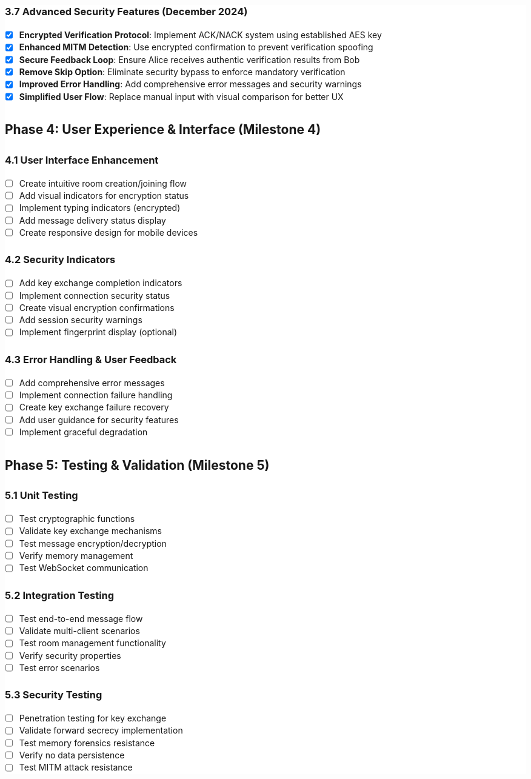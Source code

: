 ### 3.7 Advanced Security Features (December 2024)
- [X] **Encrypted Verification Protocol**: Implement ACK/NACK system using established AES key
- [X] **Enhanced MITM Detection**: Use encrypted confirmation to prevent verification spoofing
- [X] **Secure Feedback Loop**: Ensure Alice receives authentic verification results from Bob
- [X] **Remove Skip Option**: Eliminate security bypass to enforce mandatory verification
- [X] **Improved Error Handling**: Add comprehensive error messages and security warnings
- [X] **Simplified User Flow**: Replace manual input with visual comparison for better UX

## Phase 4: User Experience & Interface (Milestone 4)

### 4.1 User Interface Enhancement
- [ ] Create intuitive room creation/joining flow
- [ ] Add visual indicators for encryption status
- [ ] Implement typing indicators (encrypted)
- [ ] Add message delivery status display
- [ ] Create responsive design for mobile devices

### 4.2 Security Indicators
- [ ] Add key exchange completion indicators
- [ ] Implement connection security status
- [ ] Create visual encryption confirmations
- [ ] Add session security warnings
- [ ] Implement fingerprint display (optional)

### 4.3 Error Handling & User Feedback
- [ ] Add comprehensive error messages
- [ ] Implement connection failure handling
- [ ] Create key exchange failure recovery
- [ ] Add user guidance for security features
- [ ] Implement graceful degradation

## Phase 5: Testing & Validation (Milestone 5)

### 5.1 Unit Testing
- [ ] Test cryptographic functions
- [ ] Validate key exchange mechanisms
- [ ] Test message encryption/decryption
- [ ] Verify memory management
- [ ] Test WebSocket communication

### 5.2 Integration Testing
- [ ] Test end-to-end message flow
- [ ] Validate multi-client scenarios
- [ ] Test room management functionality
- [ ] Verify security properties
- [ ] Test error scenarios

### 5.3 Security Testing
- [ ] Penetration testing for key exchange
- [ ] Validate forward secrecy implementation
- [ ] Test memory forensics resistance
- [ ] Verify no data persistence
- [ ] Test MITM attack resistance
